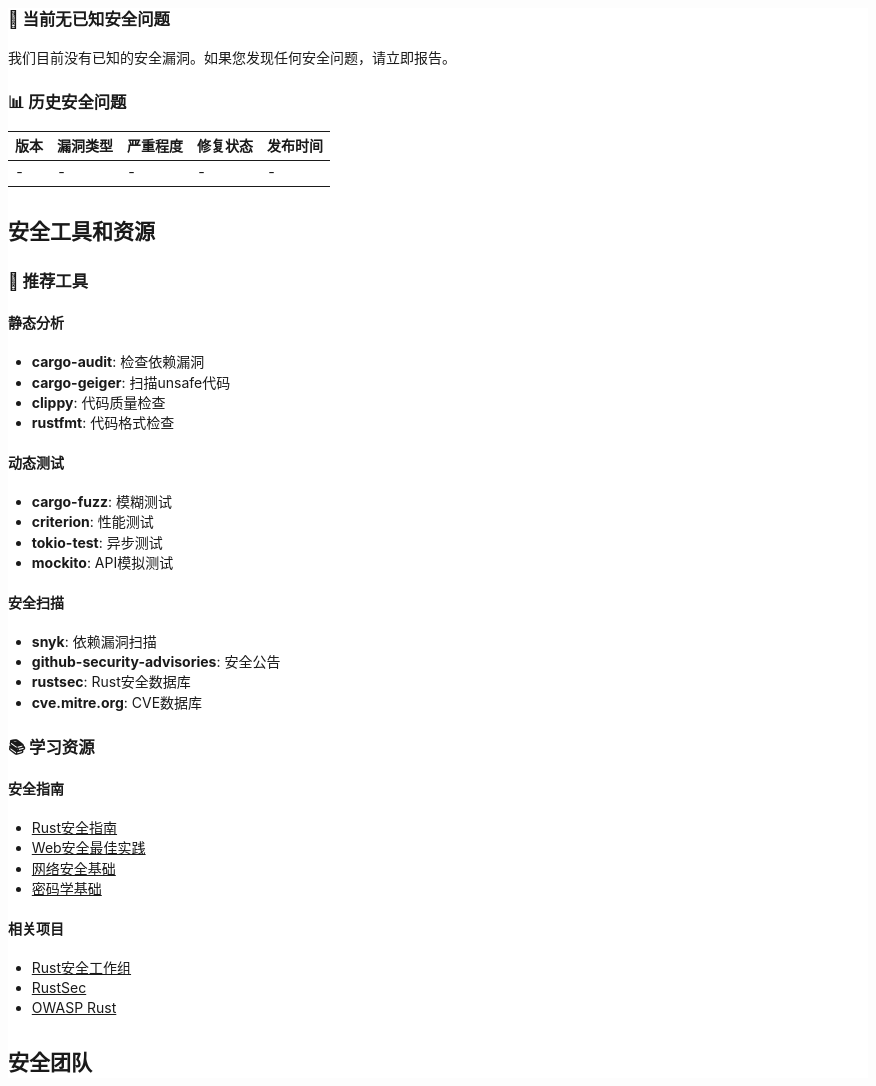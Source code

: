 ### 🔴 当前无已知安全问题

我们目前没有已知的安全漏洞。如果您发现任何安全问题，请立即报告。

### 📊 历史安全问题

| 版本 | 漏洞类型 | 严重程度 | 修复状态 | 发布时间 |
|------|----------|----------|----------|----------|
| - | - | - | - | - |

## 安全工具和资源

### 🔧 推荐工具

#### 静态分析

- **cargo-audit**: 检查依赖漏洞
- **cargo-geiger**: 扫描unsafe代码
- **clippy**: 代码质量检查
- **rustfmt**: 代码格式检查

#### 动态测试

- **cargo-fuzz**: 模糊测试
- **criterion**: 性能测试
- **tokio-test**: 异步测试
- **mockito**: API模拟测试

#### 安全扫描

- **snyk**: 依赖漏洞扫描
- **github-security-advisories**: 安全公告
- **rustsec**: Rust安全数据库
- **cve.mitre.org**: CVE数据库

### 📚 学习资源

#### 安全指南

- [Rust安全指南](https://doc.rust-lang.org/book/ch19-00-advanced-features.html)
- [Web安全最佳实践](https://owasp.org/www-project-top-ten/)
- [网络安全基础](https://www.cisa.gov/cybersecurity-fundamentals)
- [密码学基础](https://cryptopals.com/)

#### 相关项目

- [Rust安全工作组](https://github.com/rust-lang/security-team)
- [RustSec](https://rustsec.org/)
- [OWASP Rust](https://owasp.org/www-project-rust-security-cheat-sheet/)

## 安全团队

